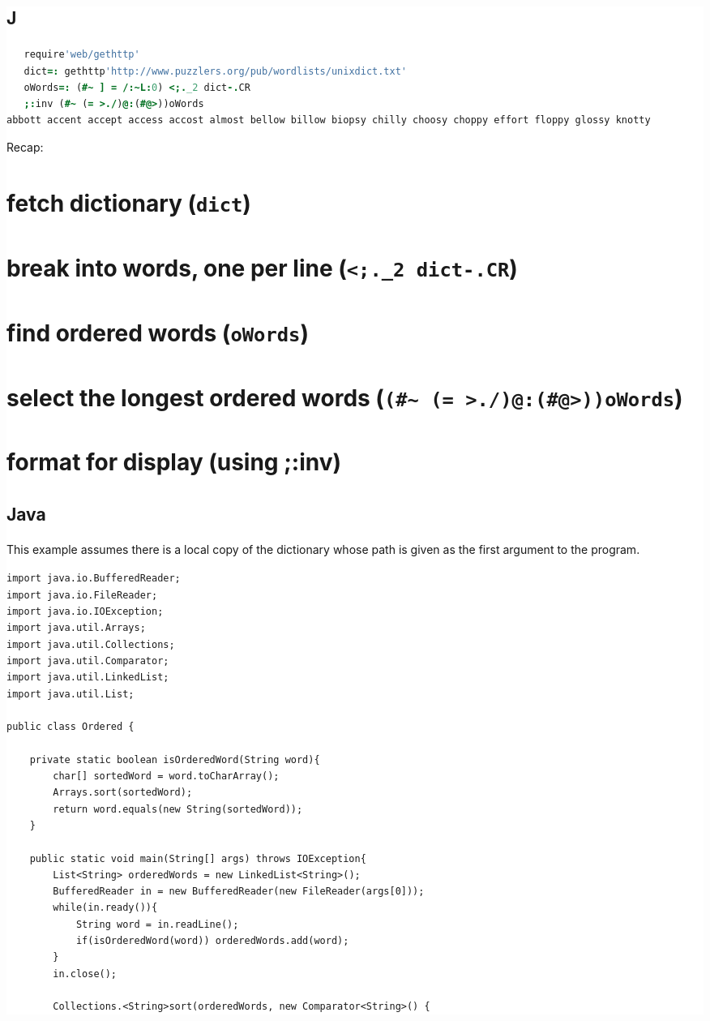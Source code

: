 

## J


```j
   require'web/gethttp'
   dict=: gethttp'http://www.puzzlers.org/pub/wordlists/unixdict.txt'
   oWords=: (#~ ] = /:~L:0) <;._2 dict-.CR
   ;:inv (#~ (= >./)@:(#@>))oWords
abbott accent accept access accost almost bellow billow biopsy chilly choosy choppy effort floppy glossy knotty
```


Recap:

# fetch dictionary (<code>dict</code>)
# break into words, one per line (<code><;._2 dict-.CR</code>)
# find ordered words  (<code>oWords</code>)
# select the longest ordered words (<code>(#~ (= >./)@:(#@>))oWords</code>)
# format for display (using ;:inv)


## Java

This example assumes there is a local copy of the dictionary whose path is given as the first argument to the program.

```java5
import java.io.BufferedReader;
import java.io.FileReader;
import java.io.IOException;
import java.util.Arrays;
import java.util.Collections;
import java.util.Comparator;
import java.util.LinkedList;
import java.util.List;

public class Ordered {

	private static boolean isOrderedWord(String word){
		char[] sortedWord = word.toCharArray();
		Arrays.sort(sortedWord);
		return word.equals(new String(sortedWord));
	}

	public static void main(String[] args) throws IOException{
		List<String> orderedWords = new LinkedList<String>();
		BufferedReader in = new BufferedReader(new FileReader(args[0]));
		while(in.ready()){
			String word = in.readLine();
			if(isOrderedWord(word)) orderedWords.add(word);
		}
		in.close();

		Collections.<String>sort(orderedWords, new Comparator<String>() {
```